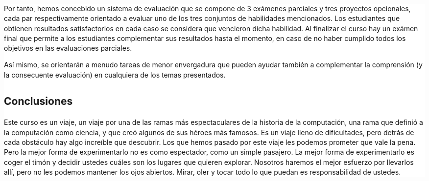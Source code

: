 Por tanto, hemos concebido un sistema de evaluación que se compone de 3 exámenes parciales y tres proyectos opcionales, cada par respectivamente orientado a evaluar uno de los tres conjuntos de habilidades mencionados. Los estudiantes que obtienen resultados satisfactorios en cada caso se considera que vencieron dicha habilidad. Al finalizar el curso hay un exámen final que permite a los estudiantes complementar sus resultados hasta el momento, en caso de no haber cumplido todos los objetivos en las evaluaciones parciales.

Así mismo, se orientarán a menudo tareas de menor envergadura que pueden ayudar también a complementar la comprensión (y la consecuente evaluación) en cualquiera de los temas presentados.

## Conclusiones

Este curso es un viaje, un viaje por una de las ramas más espectaculares de la historia de la computación, una rama que definió a la computación como ciencia, y que creó algunos de sus héroes más famosos. Es un viaje lleno de dificultades, pero detrás de cada obstáculo hay algo increíble que descubrir. Los que hemos pasado por este viaje les podemos prometer que vale la pena. Pero la mejor forma de experimentarlo no es como espectador, como un simple pasajero. La mejor forma de experimentarlo es coger el timón y decidir ustedes cuáles son los lugares que quieren explorar. Nosotros haremos el mejor esfuerzo por llevarlos allí, pero no les podemos mantener los ojos abiertos. Mirar, oler y tocar todo lo que puedan es responsabilidad de ustedes.
